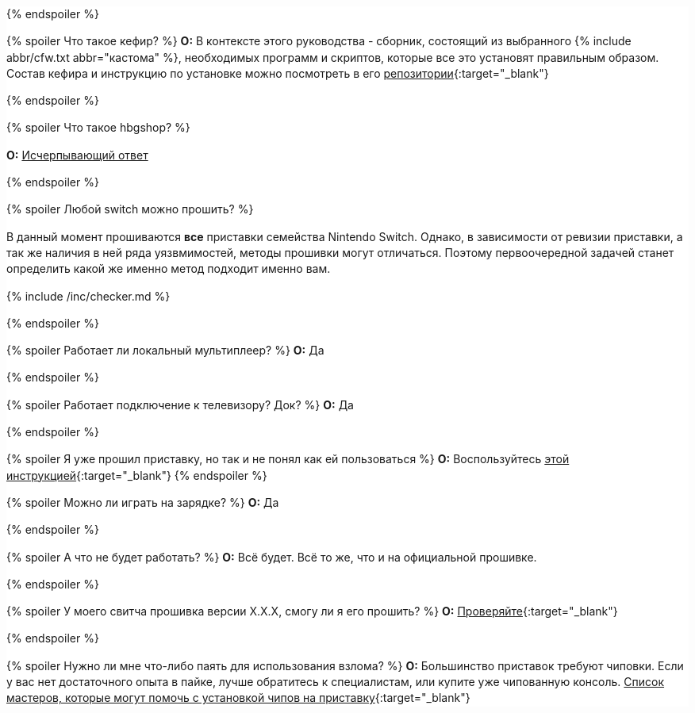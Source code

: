 {% endspoiler %}

{% spoiler Что такое кефир? %}
**О:** В контексте этого руководства - сборник, состоящий из выбранного {% include abbr/cfw.txt abbr="кастома" %}, необходимых программ и скриптов, которые все это установят правильным образом. Состав кефира и инструкцию по установке можно посмотреть в его [репозитории](https://codeberg.org/rashevskyv/kefir/releases/latest){:target="_blank"}

{% endspoiler %}

{% spoiler Что такое hbgshop? %}

**О:** [Исчерпывающий ответ](https://4pda.to/forum/index.php?showtopic=939714&st=1480#entry87313387)

{% endspoiler %}

{% spoiler Любой switch можно прошить? %}

В данный момент прошиваются **все** приставки семейства Nintendo Switch. Однако, в зависимости от ревизии приставки, а так же наличия в ней ряда уязвмимостей, методы прошивки могут отличаться. Поэтому первоочередной задачей станет определить какой же именно метод подходит именно вам. 

{% include /inc/checker.md %}

{% endspoiler %}

{% spoiler Работает ли локальный мультиплеер? %}
**О:** Да

{% endspoiler %}

{% spoiler Работает подключение к телевизору? Док? %}
**О:** Да

{% endspoiler %}

{% spoiler Я уже прошил приставку, но так и не понял как ей пользоваться %}
**О:** Воспользуйтесь [этой инструкцией](usage){:target="_blank"}
{% endspoiler %}

{% spoiler Можно ли играть на зарядке? %}
**О:** Да

{% endspoiler %}

{% spoiler А что не будет работать? %}
**О:** Всё будет. Всё то же, что и на официальной прошивке.

{% endspoiler %}

{% spoiler У моего свитча прошивка версии X.X.X, смогу ли я его прошить? %}
**О:** [Проверяйте](https://check.customfw.xyz){:target="_blank"}

{% endspoiler %}

{% spoiler Нужно ли мне что-либо паять для использования взлома? %}
**О:** Большинство приставок требуют чиповки. Если у вас нет достаточного опыта в пайке, лучше обратитесь к специалистам, или купите уже чипованную консоль. [Список мастеров, которые могут помочь с установкой чипов на приставку](https://docs.google.com/document/d/1CDo48LguVDxGO_IAnmeX0V2wnQ5aLG-6Me2JBp2FHvA/edit){:target="_blank"}
